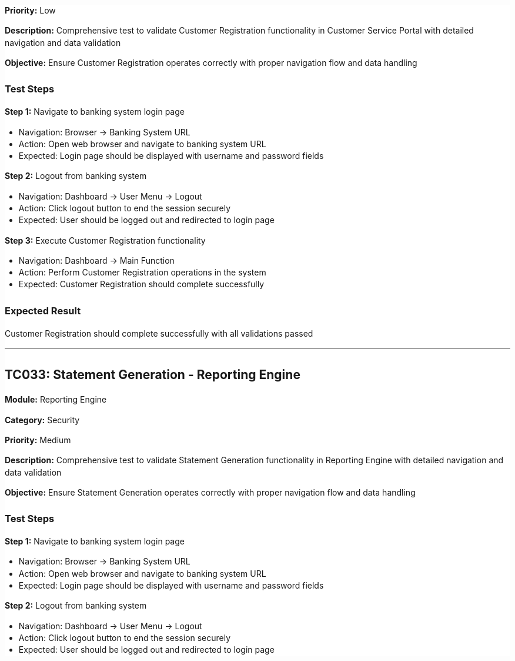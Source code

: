 **Priority:** Low

**Description:** Comprehensive test to validate Customer Registration functionality in Customer Service Portal with detailed navigation and data validation

**Objective:** Ensure Customer Registration operates correctly with proper navigation flow and data handling

### Test Steps

**Step 1:** Navigate to banking system login page
- Navigation: Browser -> Banking System URL
- Action: Open web browser and navigate to banking system URL
- Expected: Login page should be displayed with username and password fields

**Step 2:** Logout from banking system
- Navigation: Dashboard -> User Menu -> Logout
- Action: Click logout button to end the session securely
- Expected: User should be logged out and redirected to login page

**Step 3:** Execute Customer Registration functionality
- Navigation: Dashboard -> Main Function
- Action: Perform Customer Registration operations in the system
- Expected: Customer Registration should complete successfully

### Expected Result

Customer Registration should complete successfully with all validations passed

---

## TC033: Statement Generation - Reporting Engine

**Module:** Reporting Engine

**Category:** Security

**Priority:** Medium

**Description:** Comprehensive test to validate Statement Generation functionality in Reporting Engine with detailed navigation and data validation

**Objective:** Ensure Statement Generation operates correctly with proper navigation flow and data handling

### Test Steps

**Step 1:** Navigate to banking system login page
- Navigation: Browser -> Banking System URL
- Action: Open web browser and navigate to banking system URL
- Expected: Login page should be displayed with username and password fields

**Step 2:** Logout from banking system
- Navigation: Dashboard -> User Menu -> Logout
- Action: Click logout button to end the session securely
- Expected: User should be logged out and redirected to login page
